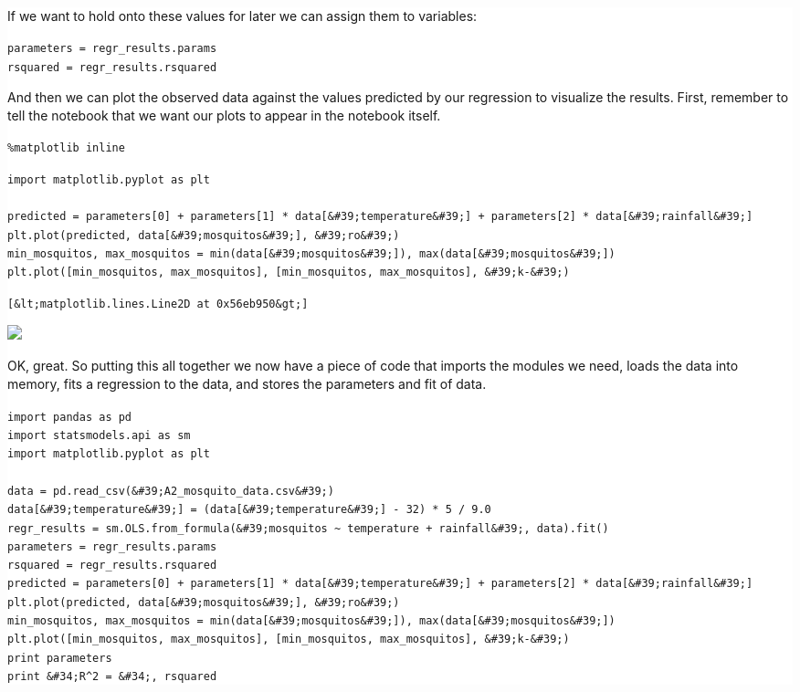 
If we want to hold onto these values for later we can assign them to variables:


~~~ {.python}
parameters = regr_results.params
rsquared = regr_results.rsquared
~~~


And then we can plot the observed data against the values predicted by our regression to visualize the results.
First, remember to tell the notebook that we want our plots to appear in the notebook itself.


~~~ {.python}
%matplotlib inline
~~~


~~~ {.python}
import matplotlib.pyplot as plt

predicted = parameters[0] + parameters[1] * data[&#39;temperature&#39;] + parameters[2] * data[&#39;rainfall&#39;]
plt.plot(predicted, data[&#39;mosquitos&#39;], &#39;ro&#39;)
min_mosquitos, max_mosquitos = min(data[&#39;mosquitos&#39;]), max(data[&#39;mosquitos&#39;])
plt.plot([min_mosquitos, max_mosquitos], [min_mosquitos, max_mosquitos], &#39;k-&#39;)
~~~

~~~ {.output}
[&lt;matplotlib.lines.Line2D at 0x56eb950&gt;]
~~~
<img src="../../intermediate/python/02-modularization-documentation_files/intermediate/python/02-modularization-documentation_19_1.png">
</div>


OK, great.
So putting this all together we now have a piece of code that imports the modules we need,
loads the data into memory, fits a regression to the data,
and stores the parameters and fit of data.


~~~ {.python}
import pandas as pd
import statsmodels.api as sm
import matplotlib.pyplot as plt

data = pd.read_csv(&#39;A2_mosquito_data.csv&#39;)
data[&#39;temperature&#39;] = (data[&#39;temperature&#39;] - 32) * 5 / 9.0
regr_results = sm.OLS.from_formula(&#39;mosquitos ~ temperature + rainfall&#39;, data).fit()
parameters = regr_results.params
rsquared = regr_results.rsquared
predicted = parameters[0] + parameters[1] * data[&#39;temperature&#39;] + parameters[2] * data[&#39;rainfall&#39;]
plt.plot(predicted, data[&#39;mosquitos&#39;], &#39;ro&#39;)
min_mosquitos, max_mosquitos = min(data[&#39;mosquitos&#39;]), max(data[&#39;mosquitos&#39;])
plt.plot([min_mosquitos, max_mosquitos], [min_mosquitos, max_mosquitos], &#39;k-&#39;)
print parameters
print &#34;R^2 = &#34;, rsquared
~~~
